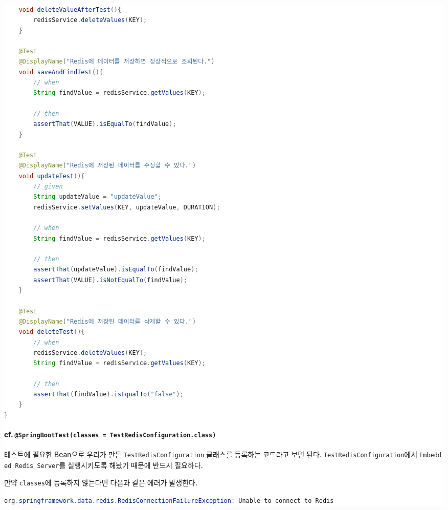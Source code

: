 ```java
    void deleteValueAfterTest(){
        redisService.deleteValues(KEY);
    }

    @Test
    @DisplayName("Redis에 데이터를 저장하면 정상적으로 조회된다.")
    void saveAndFindTest(){
        // when
        String findValue = redisService.getValues(KEY);

        // then
        assertThat(VALUE).isEqualTo(findValue);
    }

    @Test
    @DisplayName("Redis에 저장된 데이터를 수정할 수 있다.")
    void updateTest(){
        // given
        String updateValue = "updateValue";
        redisService.setValues(KEY, updateValue, DURATION);

        // when
        String findValue = redisService.getValues(KEY);

        // then
        assertThat(updateValue).isEqualTo(findValue);
        assertThat(VALUE).isNotEqualTo(findValue);
    }

    @Test
    @DisplayName("Redis에 저장된 데이터를 삭제할 수 있다.")
    void deleteTest(){
        // when
        redisService.deleteValues(KEY);
        String findValue = redisService.getValues(KEY);

        // then
        assertThat(findValue).isEqualTo("false");
    }
}
```

#### cf. `@SpringBootTest(classes = TestRedisConfiguration.class)`
테스트에 필요한 Bean으로 우리가 만든 `TestRedisConfiguration` 클래스를 등록하는 코드라고 보면 된다.
`TestRedisConfiguration`에서 `Embedded Redis Server`를 실행시키도록 해놨기 때문에 반드시 필요하다.

만약 `classes`에 등록하지 않는다면 다음과 같은 에러가 발생한다.
```java
org.springframework.data.redis.RedisConnectionFailureException: Unable to connect to Redis
```
